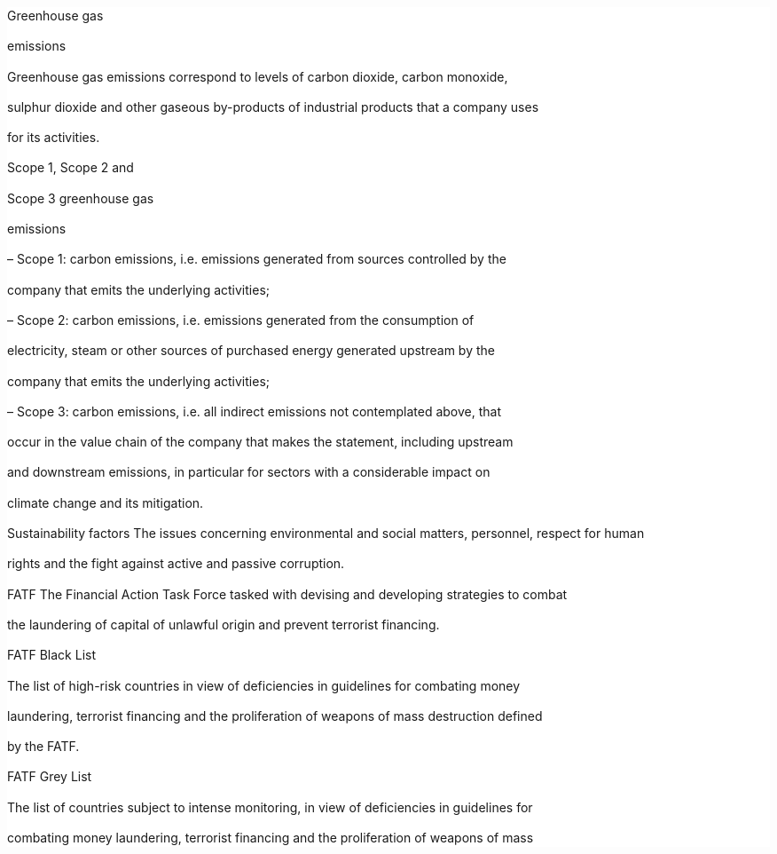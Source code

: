 

Greenhouse gas

emissions

Greenhouse gas emissions correspond to levels of carbon dioxide, carbon monoxide,

sulphur dioxide and other gaseous by-products of industrial products that a company uses

for its activities.



Scope 1, Scope 2 and

Scope 3 greenhouse gas

emissions



– Scope 1: carbon emissions, i.e. emissions generated from sources controlled by the

company that emits the underlying activities;

– Scope 2: carbon emissions, i.e. emissions generated from the consumption of

electricity, steam or other sources of purchased energy generated upstream by the

company that emits the underlying activities;

– Scope 3: carbon emissions, i.e. all indirect emissions not contemplated above, that

occur in the value chain of the company that makes the statement, including upstream

and downstream emissions, in particular for sectors with a considerable impact on

climate change and its mitigation.



Sustainability factors The issues concerning environmental and social matters, personnel, respect for human

rights and the fight against active and passive corruption.



FATF The Financial Action Task Force tasked with devising and developing strategies to combat

the laundering of capital of unlawful origin and prevent terrorist financing.



FATF Black List

The list of high-risk countries in view of deficiencies in guidelines for combating money

laundering, terrorist financing and the proliferation of weapons of mass destruction defined

by the FATF.



FATF Grey List

The list of countries subject to intense monitoring, in view of deficiencies in guidelines for

combating money laundering, terrorist financing and the proliferation of weapons of mass
